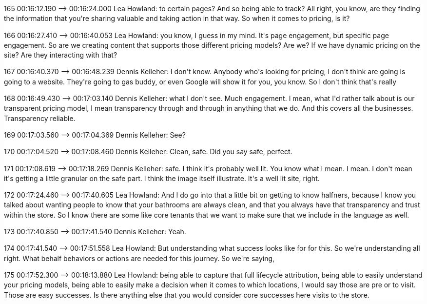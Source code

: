 165
00:16:12.190 --> 00:16:24.000
Lea Howland: to certain pages? And so being able to track? All right, you know, are they finding the information that you're sharing valuable and taking action in that way. So when it comes to pricing, is it?

166
00:16:27.410 --> 00:16:40.053
Lea Howland: you know, I guess in my mind. It's page engagement, but specific page engagement. So are we creating content that supports those different pricing models? Are we? If we have dynamic pricing on the site? Are they interacting with that?

167
00:16:40.370 --> 00:16:48.239
Dennis Kelleher: I don't know. Anybody who's looking for pricing, I don't think are going is going to a website. They're going to gas buddy, or even Google will show it for you, you know. So I don't think that's really

168
00:16:49.430 --> 00:17:03.140
Dennis Kelleher: what I don't see. Much engagement. I mean, what I'd rather talk about is our transparent pricing model, I mean transparency through and through in anything that we do. And this covers all the businesses. Transparency reliable.

169
00:17:03.560 --> 00:17:04.369
Dennis Kelleher: See?

170
00:17:04.520 --> 00:17:08.460
Dennis Kelleher: Clean, safe. Did you say safe, perfect.

171
00:17:08.619 --> 00:17:18.269
Dennis Kelleher: safe. I think it's probably well lit. You know what I mean. I mean. I don't mean it's getting a little granular on the safe part. I think the image itself illustrate. It's a well lit site, right.

172
00:17:24.460 --> 00:17:40.605
Lea Howland: And I do go into that a little bit on getting to know halfners, because I know you talked about wanting people to know that your bathrooms are always clean, and that you always have that transparency and trust within the store. So I know there are some like core tenants that we want to make sure that we include in the language as well.

173
00:17:40.850 --> 00:17:41.540
Dennis Kelleher: Yeah.

174
00:17:41.540 --> 00:17:51.558
Lea Howland: But understanding what success looks like for for this. So we're understanding all right. What behalf behaviors or actions are needed for this journey. So we're saying,

175
00:17:52.300 --> 00:18:13.880
Lea Howland: being able to capture that full lifecycle attribution, being able to easily understand your pricing models, being able to easily make a decision when it comes to which locations, I would say those are pre or to visit. Those are easy successes. Is there anything else that you would consider core successes here visits to the store.
